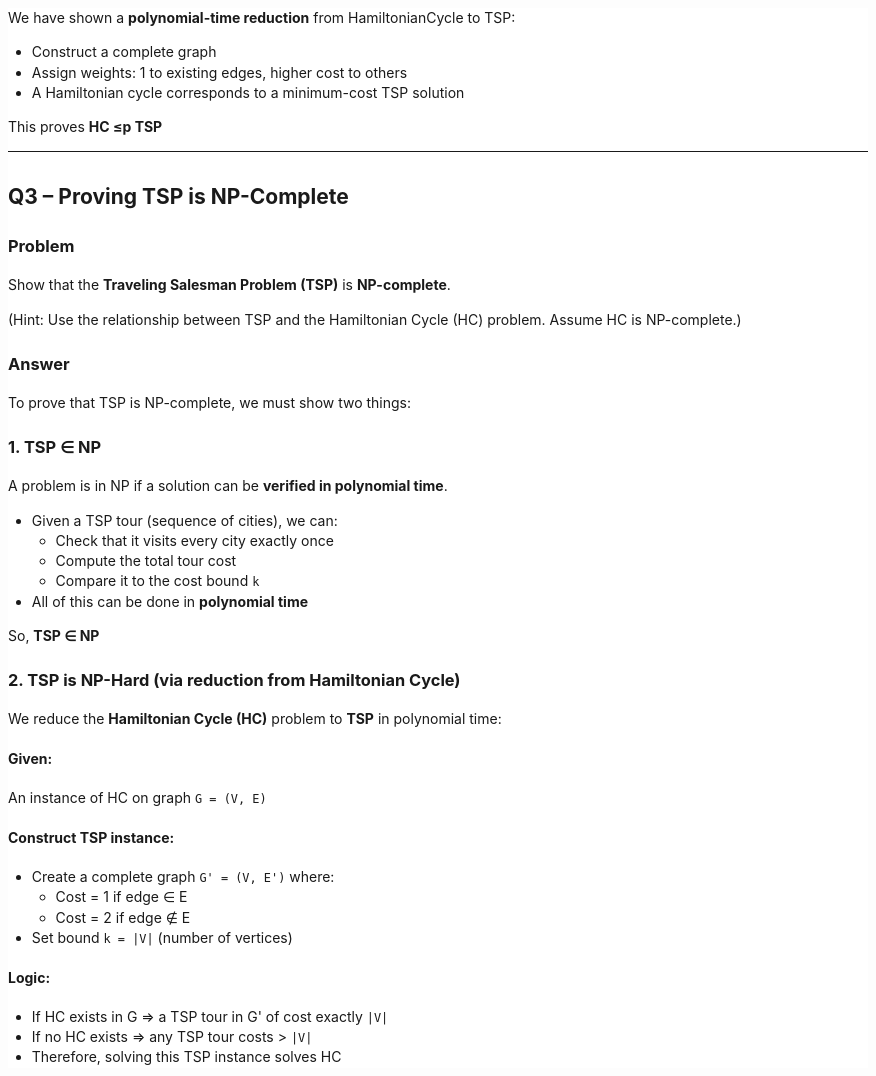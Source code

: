 We have shown a **polynomial-time reduction** from HamiltonianCycle to TSP:

- Construct a complete graph
- Assign weights: 1 to existing edges, higher cost to others
- A Hamiltonian cycle corresponds to a minimum-cost TSP solution

This proves **HC ≤p TSP**

---

## Q3 – Proving TSP is NP-Complete

### Problem

Show that the **Traveling Salesman Problem (TSP)** is **NP-complete**.

(Hint: Use the relationship between TSP and the Hamiltonian Cycle (HC) problem. Assume HC is NP-complete.)

### Answer

To prove that TSP is NP-complete, we must show two things:

### 1. TSP ∈ NP

A problem is in NP if a solution can be **verified in polynomial time**.

- Given a TSP tour (sequence of cities), we can:
  - Check that it visits every city exactly once
  - Compute the total tour cost
  - Compare it to the cost bound `k`
- All of this can be done in **polynomial time**

So, **TSP ∈ NP**

### 2. TSP is NP-Hard (via reduction from Hamiltonian Cycle)

We reduce the **Hamiltonian Cycle (HC)** problem to **TSP** in polynomial time:

#### Given:
An instance of HC on graph `G = (V, E)`

#### Construct TSP instance:
- Create a complete graph `G' = (V, E')` where:
  - Cost = 1 if edge ∈ E
  - Cost = 2 if edge ∉ E
- Set bound `k = |V|` (number of vertices)

#### Logic:
- If HC exists in G ⇒ a TSP tour in G' of cost exactly `|V|`
- If no HC exists ⇒ any TSP tour costs > `|V|`
- Therefore, solving this TSP instance solves HC
